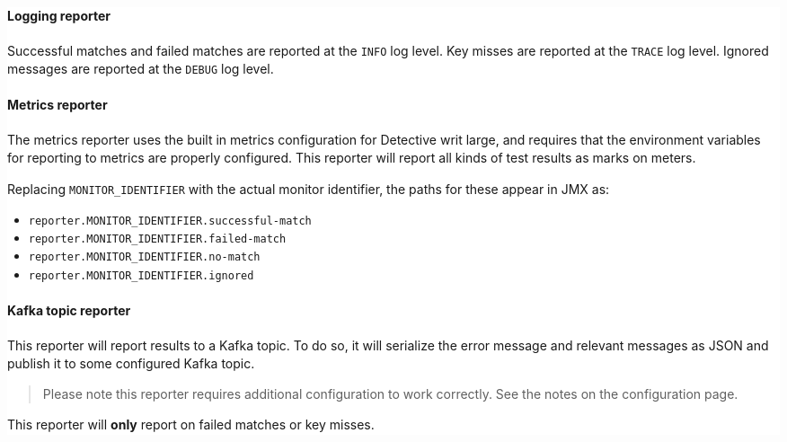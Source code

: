 #### Logging reporter

Successful matches and failed matches are reported at the `INFO` log level. Key misses are
reported at the `TRACE` log level. Ignored messages are reported at the `DEBUG` log level.

#### Metrics reporter

The metrics reporter uses the built in metrics configuration for Detective writ large, and
requires that the environment variables for reporting to metrics are properly configured. This
reporter will report all kinds of test results as marks on meters.

Replacing `MONITOR_IDENTIFIER` with the actual monitor identifier, the paths for these appear in
JMX as:

* `reporter.MONITOR_IDENTIFIER.successful-match`
* `reporter.MONITOR_IDENTIFIER.failed-match`
* `reporter.MONITOR_IDENTIFIER.no-match`
* `reporter.MONITOR_IDENTIFIER.ignored`

#### Kafka topic reporter

This reporter will report results to a Kafka topic. To do so, it will serialize the error message
and relevant messages as JSON and publish it to some configured Kafka topic.

> Please note this reporter requires additional configuration to work correctly. See the notes
> on the configuration page.

This reporter will **only** report on failed matches or key misses.
